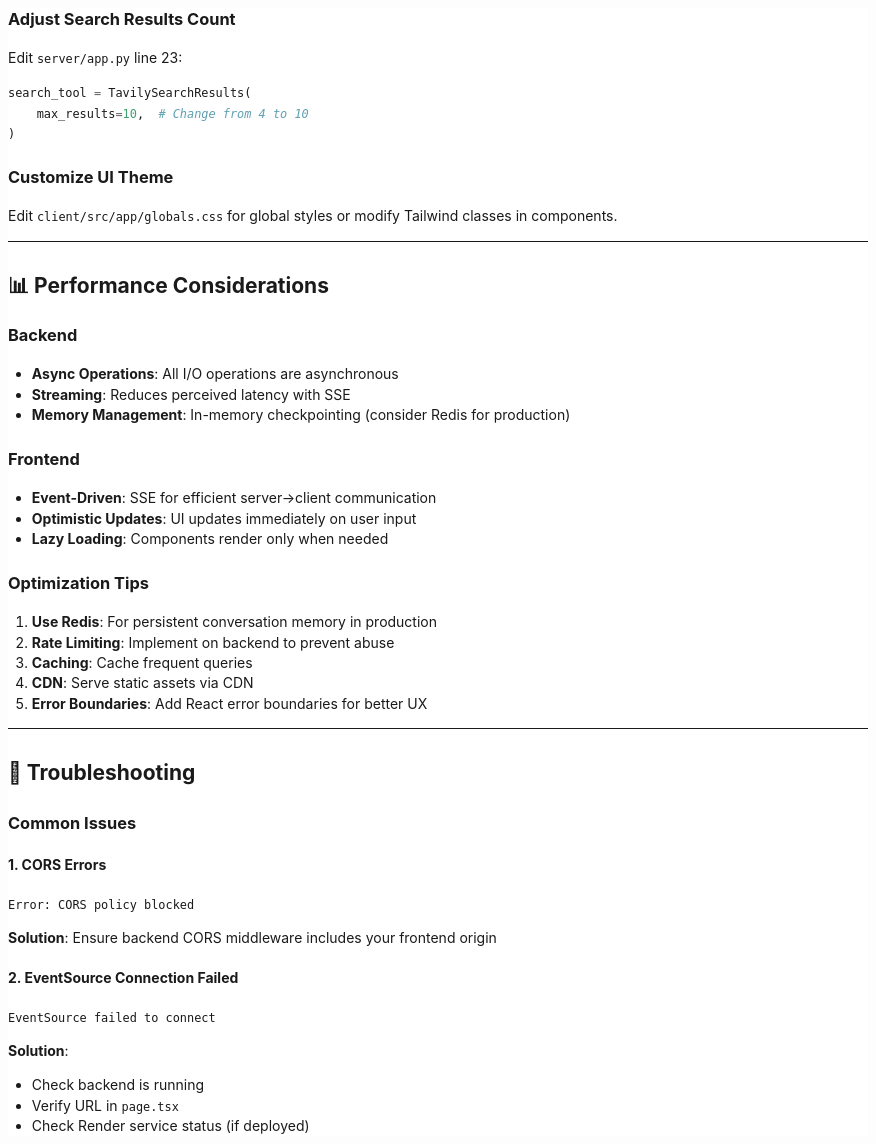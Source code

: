 ### Adjust Search Results Count

Edit `server/app.py` line 23:

```python
search_tool = TavilySearchResults(
    max_results=10,  # Change from 4 to 10
)
```

### Customize UI Theme

Edit `client/src/app/globals.css` for global styles or modify Tailwind classes in components.

---

## 📊 Performance Considerations

### Backend
- **Async Operations**: All I/O operations are asynchronous
- **Streaming**: Reduces perceived latency with SSE
- **Memory Management**: In-memory checkpointing (consider Redis for production)

### Frontend
- **Event-Driven**: SSE for efficient server→client communication
- **Optimistic Updates**: UI updates immediately on user input
- **Lazy Loading**: Components render only when needed

### Optimization Tips
1. **Use Redis**: For persistent conversation memory in production
2. **Rate Limiting**: Implement on backend to prevent abuse
3. **Caching**: Cache frequent queries
4. **CDN**: Serve static assets via CDN
5. **Error Boundaries**: Add React error boundaries for better UX

---

## 🐛 Troubleshooting

### Common Issues

#### 1. **CORS Errors**
```
Error: CORS policy blocked
```
**Solution**: Ensure backend CORS middleware includes your frontend origin

#### 2. **EventSource Connection Failed**
```
EventSource failed to connect
```
**Solution**: 
- Check backend is running
- Verify URL in `page.tsx`
- Check Render service status (if deployed)
